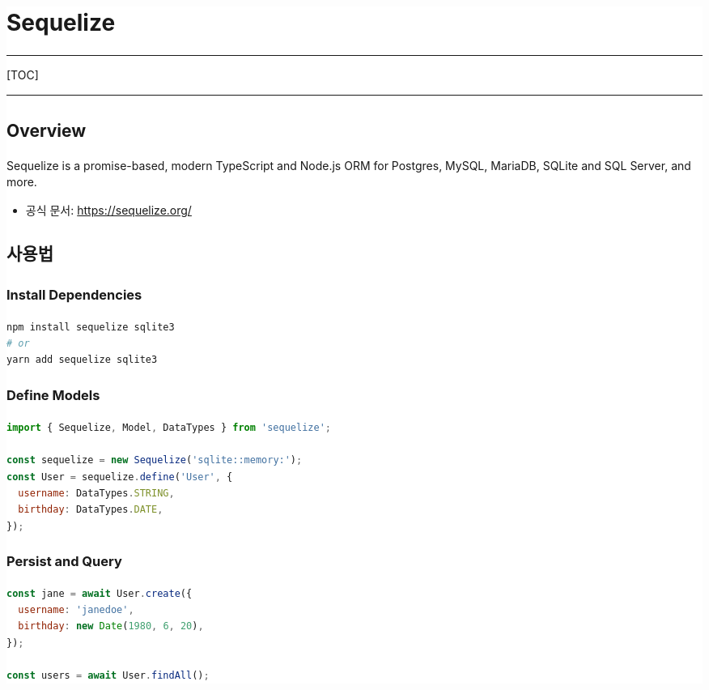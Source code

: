 

# Sequelize

---


[TOC]

---



## Overview

Sequelize is a promise-based, modern TypeScript and Node.js ORM for Postgres, MySQL, MariaDB, SQLite and SQL Server, and more.

- 공식 문서: https://sequelize.org/



## 사용법

### Install Dependencies

```bash
npm install sequelize sqlite3
# or
yarn add sequelize sqlite3
```

### Define Models

```javascript
import { Sequelize, Model, DataTypes } from 'sequelize';

const sequelize = new Sequelize('sqlite::memory:');
const User = sequelize.define('User', {
  username: DataTypes.STRING,
  birthday: DataTypes.DATE,
});
```

### Persist and Query

```javascript
const jane = await User.create({
  username: 'janedoe',
  birthday: new Date(1980, 6, 20),
});

const users = await User.findAll();
```
